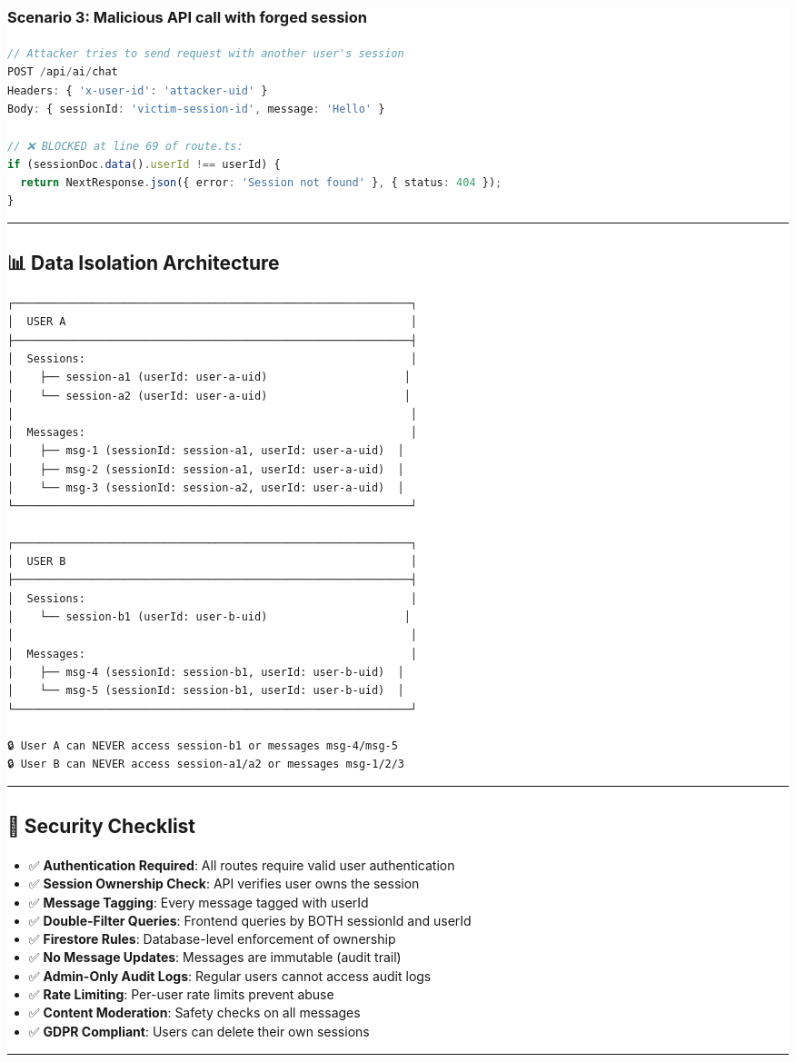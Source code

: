 ### Scenario 3: Malicious API call with forged session
```typescript
// Attacker tries to send request with another user's session
POST /api/ai/chat
Headers: { 'x-user-id': 'attacker-uid' }
Body: { sessionId: 'victim-session-id', message: 'Hello' }

// ❌ BLOCKED at line 69 of route.ts:
if (sessionDoc.data().userId !== userId) {
  return NextResponse.json({ error: 'Session not found' }, { status: 404 });
}
```

---

## 📊 Data Isolation Architecture

```
┌─────────────────────────────────────────────────────────────┐
│  USER A                                                     │
├─────────────────────────────────────────────────────────────┤
│  Sessions:                                                  │
│    ├── session-a1 (userId: user-a-uid)                     │
│    └── session-a2 (userId: user-a-uid)                     │
│                                                             │
│  Messages:                                                  │
│    ├── msg-1 (sessionId: session-a1, userId: user-a-uid)  │
│    ├── msg-2 (sessionId: session-a1, userId: user-a-uid)  │
│    └── msg-3 (sessionId: session-a2, userId: user-a-uid)  │
└─────────────────────────────────────────────────────────────┘

┌─────────────────────────────────────────────────────────────┐
│  USER B                                                     │
├─────────────────────────────────────────────────────────────┤
│  Sessions:                                                  │
│    └── session-b1 (userId: user-b-uid)                     │
│                                                             │
│  Messages:                                                  │
│    ├── msg-4 (sessionId: session-b1, userId: user-b-uid)  │
│    └── msg-5 (sessionId: session-b1, userId: user-b-uid)  │
└─────────────────────────────────────────────────────────────┘

🔒 User A can NEVER access session-b1 or messages msg-4/msg-5
🔒 User B can NEVER access session-a1/a2 or messages msg-1/2/3
```

---

## 🎯 Security Checklist

- ✅ **Authentication Required**: All routes require valid user authentication
- ✅ **Session Ownership Check**: API verifies user owns the session
- ✅ **Message Tagging**: Every message tagged with userId
- ✅ **Double-Filter Queries**: Frontend queries by BOTH sessionId and userId
- ✅ **Firestore Rules**: Database-level enforcement of ownership
- ✅ **No Message Updates**: Messages are immutable (audit trail)
- ✅ **Admin-Only Audit Logs**: Regular users cannot access audit logs
- ✅ **Rate Limiting**: Per-user rate limits prevent abuse
- ✅ **Content Moderation**: Safety checks on all messages
- ✅ **GDPR Compliant**: Users can delete their own sessions

---